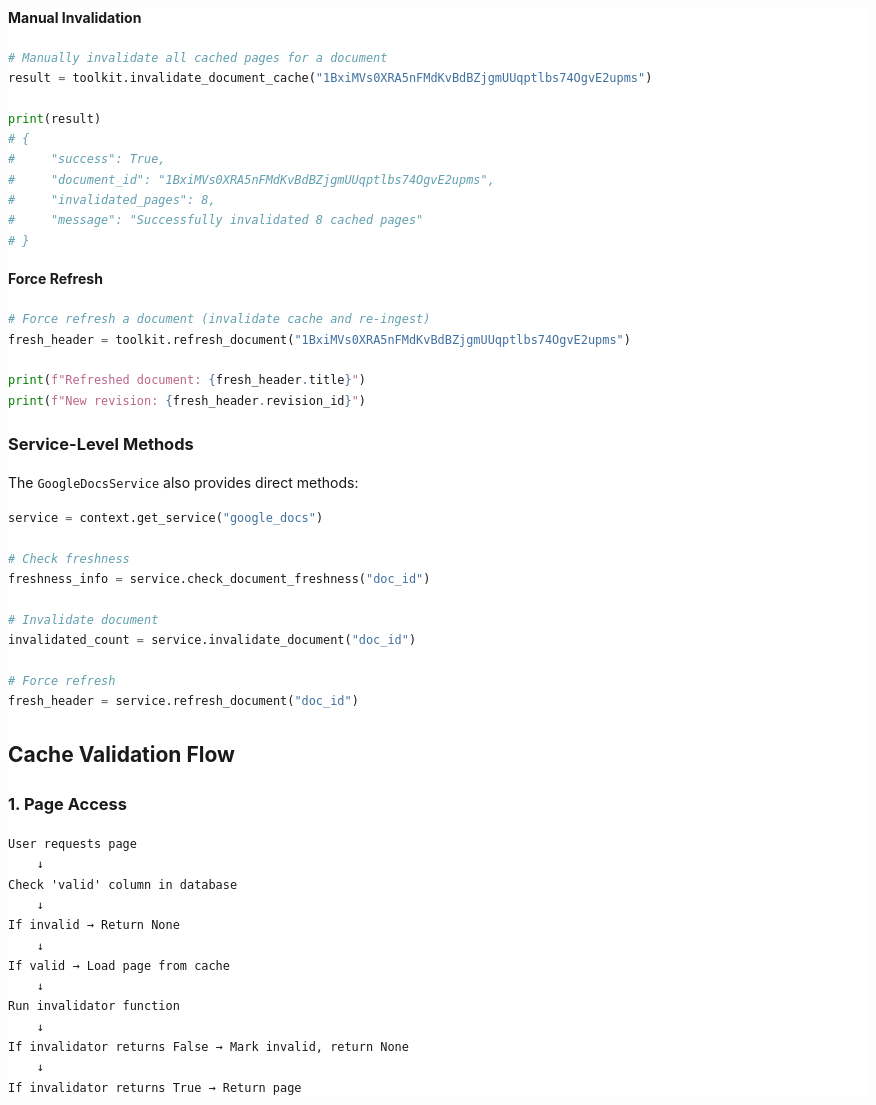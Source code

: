 #### Manual Invalidation

```python
# Manually invalidate all cached pages for a document
result = toolkit.invalidate_document_cache("1BxiMVs0XRA5nFMdKvBdBZjgmUUqptlbs74OgvE2upms")

print(result)
# {
#     "success": True,
#     "document_id": "1BxiMVs0XRA5nFMdKvBdBZjgmUUqptlbs74OgvE2upms",
#     "invalidated_pages": 8,
#     "message": "Successfully invalidated 8 cached pages"
# }
```

#### Force Refresh

```python
# Force refresh a document (invalidate cache and re-ingest)
fresh_header = toolkit.refresh_document("1BxiMVs0XRA5nFMdKvBdBZjgmUUqptlbs74OgvE2upms")

print(f"Refreshed document: {fresh_header.title}")
print(f"New revision: {fresh_header.revision_id}")
```

### Service-Level Methods

The `GoogleDocsService` also provides direct methods:

```python
service = context.get_service("google_docs")

# Check freshness
freshness_info = service.check_document_freshness("doc_id")

# Invalidate document  
invalidated_count = service.invalidate_document("doc_id")

# Force refresh
fresh_header = service.refresh_document("doc_id")
```

## Cache Validation Flow

### 1. Page Access
```
User requests page
    ↓
Check 'valid' column in database
    ↓
If invalid → Return None
    ↓
If valid → Load page from cache
    ↓
Run invalidator function
    ↓
If invalidator returns False → Mark invalid, return None
    ↓
If invalidator returns True → Return page
```
